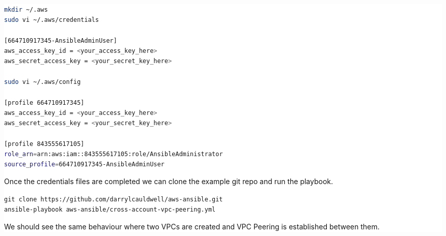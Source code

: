 ```bash
mkdir ~/.aws
sudo vi ~/.aws/credentials 

[664710917345-AnsibleAdminUser]
aws_access_key_id = <your_access_key_here>
aws_secret_access_key = <your_secret_key_here>

sudo vi ~/.aws/config

[profile 664710917345]
aws_access_key_id = <your_access_key_here>
aws_secret_access_key = <your_secret_key_here>

[profile 843555617105] 
role_arn=arn:aws:iam::843555617105:role/AnsibleAdministrator
source_profile=664710917345-AnsibleAdminUser
```

Once the credentials files are completed we can clone the example git repo and run the playbook.

```
git clone https://github.com/darrylcauldwell/aws-ansible.git
ansible-playbook aws-ansible/cross-account-vpc-peering.yml
```

We should see the same behaviour where two VPCs are created and VPC Peering is established between them.